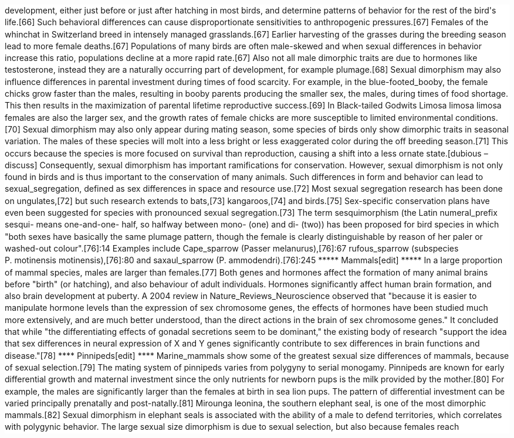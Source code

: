 development, either just before or just after hatching in most birds, and
determine patterns of behavior for the rest of the bird's life.[66] Such
behavioral differences can cause disproportionate sensitivities to
anthropogenic pressures.[67] Females of the whinchat in Switzerland breed in
intensely managed grasslands.[67] Earlier harvesting of the grasses during the
breeding season lead to more female deaths.[67] Populations of many birds are
often male-skewed and when sexual differences in behavior increase this ratio,
populations decline at a more rapid rate.[67] Also not all male dimorphic
traits are due to hormones like testosterone, instead they are a naturally
occurring part of development, for example plumage.[68]
Sexual dimorphism may also influence differences in parental investment during
times of food scarcity. For example, in the blue-footed_booby, the female
chicks grow faster than the males, resulting in booby parents producing the
smaller sex, the males, during times of food shortage. This then results in the
maximization of parental lifetime reproductive success.[69] In Black-tailed
Godwits Limosa limosa limosa females are also the larger sex, and the growth
rates of female chicks are more susceptible to limited environmental
conditions.[70]
Sexual dimorphism may also only appear during mating season, some species of
birds only show dimorphic traits in seasonal variation. The males of these
species will molt into a less bright or less exaggerated color during the off
breeding season.[71] This occurs because the species is more focused on
survival than reproduction, causing a shift into a less ornate state.[dubious
– discuss]
Consequently, sexual dimorphism has important ramifications for conservation.
However, sexual dimorphism is not only found in birds and is thus important to
the conservation of many animals. Such differences in form and behavior can
lead to sexual_segregation, defined as sex differences in space and resource
use.[72] Most sexual segregation research has been done on ungulates,[72] but
such research extends to bats,[73] kangaroos,[74] and birds.[75] Sex-specific
conservation plans have even been suggested for species with pronounced sexual
segregation.[73]
The term sesquimorphism (the Latin numeral_prefix sesqui- means one-and-one-
half, so halfway between mono- (one) and di- (two)) has been proposed for bird
species in which "both sexes have basically the same plumage pattern, though
the female is clearly distinguishable by reason of her paler or washed-out
colour".[76]:14  Examples include Cape_sparrow (Passer melanurus),[76]:67
rufous_sparrow (subspecies P. motinensis motinensis),[76]:80 and saxaul_sparrow
(P. ammodendri).[76]:245
***** Mammals[edit] *****
In a large proportion of mammal species, males are larger than females.[77]
Both genes and hormones affect the formation of many animal brains before
"birth" (or hatching), and also behaviour of adult individuals. Hormones
significantly affect human brain formation, and also brain development at
puberty. A 2004 review in Nature_Reviews_Neuroscience observed that "because it
is easier to manipulate hormone levels than the expression of sex chromosome
genes, the effects of hormones have been studied much more extensively, and are
much better understood, than the direct actions in the brain of sex chromosome
genes." It concluded that while "the differentiating effects of gonadal
secretions seem to be dominant," the existing body of research "support the
idea that sex differences in neural expression of X and Y genes significantly
contribute to sex differences in brain functions and disease."[78]
**** Pinnipeds[edit] ****
Marine_mammals show some of the greatest sexual size differences of mammals,
because of sexual selection.[79] The mating system of pinnipeds varies from
polygyny to serial monogamy. Pinnipeds are known for early differential growth
and maternal investment since the only nutrients for newborn pups is the milk
provided by the mother.[80] For example, the males are significantly larger
than the females at birth in sea lion pups. The pattern of differential
investment can be varied principally prenatally and post-natally.[81] Mirounga
leonina, the southern elephant seal, is one of the most dimorphic mammals.[82]
Sexual dimorphism in elephant seals is associated with the ability of a male to
defend territories, which correlates with polygynic behavior. The large sexual
size dimorphism is due to sexual selection, but also because females reach